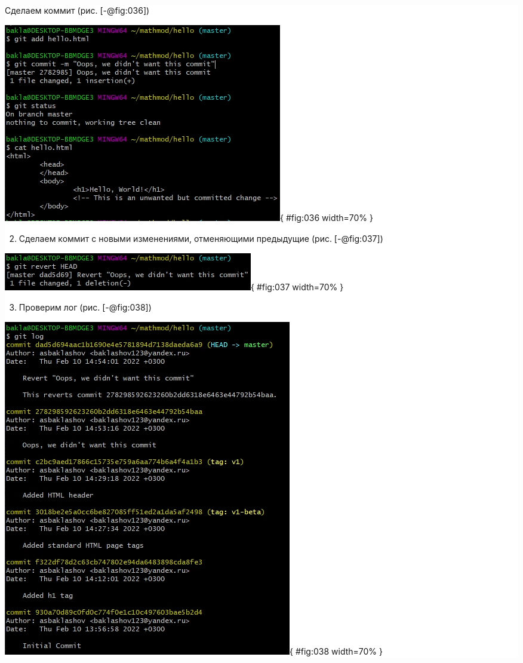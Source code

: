 Сделаем коммит (рис. [-@fig:036])

![Сделаем коммит](image/36.png){ #fig:036 width=70% }

2. Сделаем коммит с новыми изменениями, отменяющими предыдущие (рис. [-@fig:037])

![Сделаем коммит с новыми изменениями](image/37.png){ #fig:037 width=70% }

3. Проверим лог (рис. [-@fig:038])

![Проверим лог](image/38.png){ #fig:038 width=70% }
